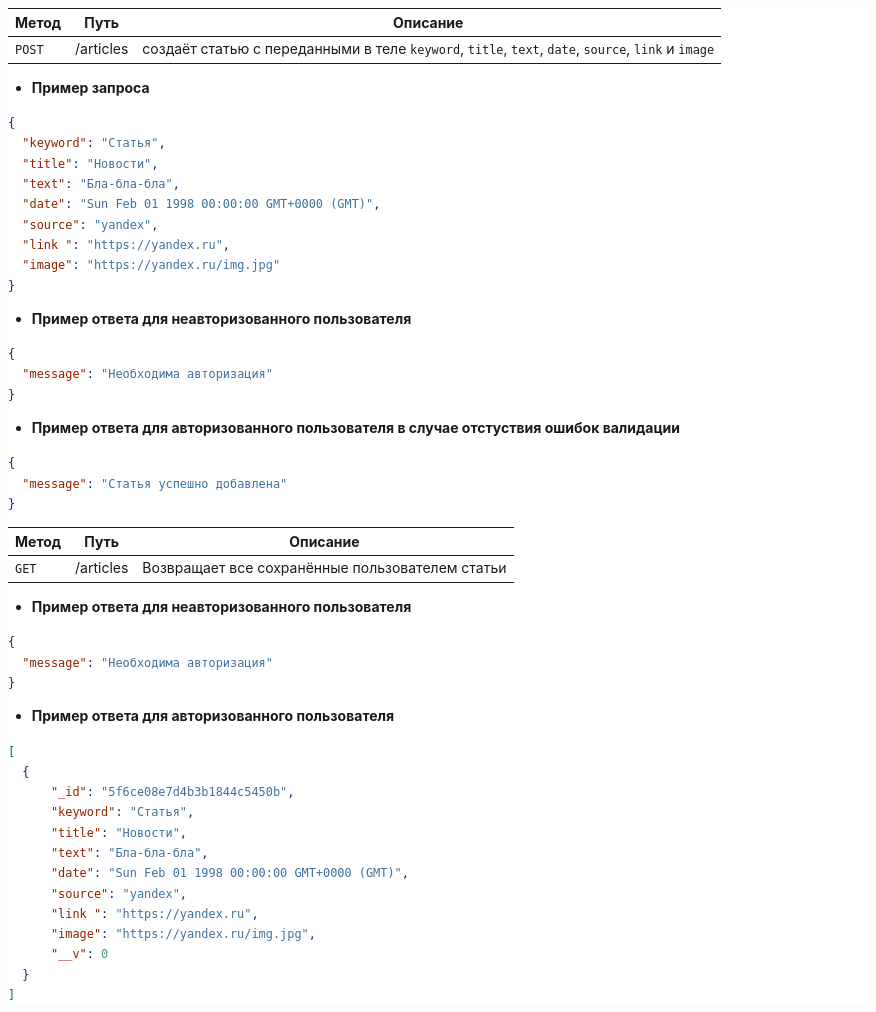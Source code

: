 | Метод   |  Путь  |                     Описание                          |
| ------- | ------ | ----------------------------------------------------- |
|  `POST`  | /articles | создаёт статью с переданными в теле `keyword`, `title`, `text`, `date`, `source`, `link` и `image`| 

- **Пример запроса**

```json
{
  "keyword": "Статья",
  "title": "Новости",
  "text": "Бла-бла-бла",
  "date": "Sun Feb 01 1998 00:00:00 GMT+0000 (GMT)",
  "source": "yandex",
  "link ": "https://yandex.ru",
  "image": "https://yandex.ru/img.jpg"
}
```

- **Пример ответа для неавторизованного пользователя**

```json
{
  "message": "Необходима авторизация"
}
```

- **Пример ответа для авторизованного пользователя в случае отстуствия ошибок валидации**

```json
{
  "message": "Статья успешно добавлена"
}
```

| Метод   |  Путь  |                     Описание                          |
| ------- | ------ | ----------------------------------------------------- |
|  `GET`  | /articles | Возвращает все сохранённые пользователем статьи | 

- **Пример ответа для неавторизованного пользователя**

```json
{
  "message": "Необходима авторизация"
}
```

- **Пример ответа для авторизованного пользователя**

```json
[
  {
      "_id": "5f6ce08e7d4b3b1844c5450b",
      "keyword": "Статья",
      "title": "Новости",
      "text": "Бла-бла-бла",
      "date": "Sun Feb 01 1998 00:00:00 GMT+0000 (GMT)",
      "source": "yandex",
      "link ": "https://yandex.ru",
      "image": "https://yandex.ru/img.jpg",
      "__v": 0
  }
]
```
